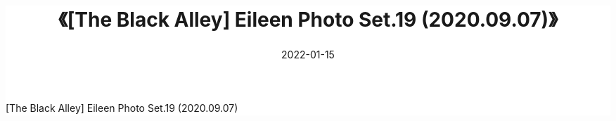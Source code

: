﻿---
layout: post
title:  《[The Black Alley] Eileen Photo Set.19 (2020.09.07)》
date:   2022-01-15
img: http://imgx.orgx.ga/漏D/2022/[The Black Alley] Eileen Photo Set.19 (2020.09.07)/000.jpg
categories: [美女, 清纯, 唯美]
---

[The Black Alley] Eileen Photo Set.19 (2020.09.07)
